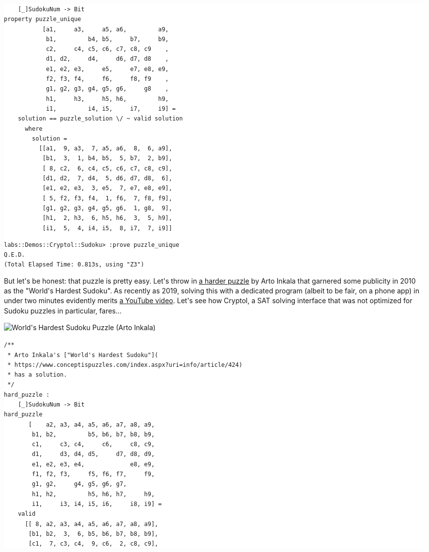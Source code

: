 ```cryptol
    [_]SudokuNum -> Bit
property puzzle_unique
           [a1,     a3,     a5, a6,         a9,
            b1,         b4, b5,     b7,     b9,
            c2,     c4, c5, c6, c7, c8, c9    ,
            d1, d2,     d4,     d6, d7, d8    ,
            e1, e2, e3,     e5,     e7, e8, e9,
            f2, f3, f4,     f6,     f8, f9    ,
            g1, g2, g3, g4, g5, g6,     g8    ,
            h1,     h3,     h5, h6,         h9,
            i1,         i4, i5,     i7,     i9] =
    solution == puzzle_solution \/ ~ valid solution
      where
        solution =
          [[a1,  9, a3,  7, a5, a6,  8,  6, a9],
           [b1,  3,  1, b4, b5,  5, b7,  2, b9],
           [ 8, c2,  6, c4, c5, c6, c7, c8, c9],
           [d1, d2,  7, d4,  5, d6, d7, d8,  6],
           [e1, e2, e3,  3, e5,  7, e7, e8, e9],
           [ 5, f2, f3, f4,  1, f6,  7, f8, f9],
           [g1, g2, g3, g4, g5, g6,  1, g8,  9],
           [h1,  2, h3,  6, h5, h6,  3,  5, h9],
           [i1,  5,  4, i4, i5,  8, i7,  7, i9]]
```

```Xcryptol-session
labs::Demos::Cryptol::Sudoku> :prove puzzle_unique
Q.E.D.
(Total Elapsed Time: 0.813s, using "Z3")
```

But let's be honest: that puzzle is pretty easy. Let's throw in [a
harder puzzle](https://www.conceptispuzzles.com/index.aspx?uri=info/article/424)
by Arto Inkala that garnered some publicity in 2010 as the "World's
Hardest Sudoku". As recently as 2019, solving this with a dedicated
program (albeit to be fair, on a phone app) in under two minutes
evidently merits [a YouTube
video](https://youtu.be/GrCgt42avdE?t=81). Let's see how Cryptol, a
SAT solving interface that was not optimized for Sudoku puzzles in
particular, fares...

<img class="aligncenter" src="./WHSudokuPuzzle.png" alt="World's Hardest Sudoku Puzzle (Arto Inkala)">

```cryptol
/**
 * Arto Inkala's ["World's Hardest Sudoku"](
 * https://www.conceptispuzzles.com/index.aspx?uri=info/article/424)
 * has a solution.
 */
hard_puzzle :
    [_]SudokuNum -> Bit
hard_puzzle
       [    a2, a3, a4, a5, a6, a7, a8, a9,
        b1, b2,         b5, b6, b7, b8, b9,
        c1,     c3, c4,     c6,     c8, c9,
        d1,     d3, d4, d5,     d7, d8, d9,
        e1, e2, e3, e4,             e8, e9,
        f1, f2, f3,     f5, f6, f7,     f9,
        g1, g2,     g4, g5, g6, g7,
        h1, h2,         h5, h6, h7,     h9,
        i1,     i3, i4, i5, i6,     i8, i9] =
    valid
      [[ 8, a2, a3, a4, a5, a6, a7, a8, a9],
       [b1, b2,  3,  6, b5, b6, b7, b8, b9],
       [c1,  7, c3, c4,  9, c6,  2, c8, c9],
```